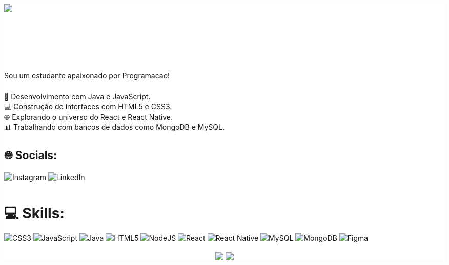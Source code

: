 <img align="center" style="margin-bottom:100px" width=100% src="https://github.com/HyP3rZer4/assets/blob/main/Hi%2C%20Im%20Alexandre%20img.png" />

Sou um estudante apaixonado por Programacao!<br><br>🚀 Desenvolvimento com Java e JavaScript.<br>💻 Construção de interfaces com HTML5 e CSS3.<br>🌐 Explorando o universo do React e React Native.<br>📊 Trabalhando com bancos de dados como MongoDB e MySQL.


## 🌐 Socials:
[![Instagram](https://img.shields.io/badge/Instagram-%23E4405F.svg?logo=Instagram&logoColor=white)](https://instagram.com/https://instagram.com/https://www.instagram.com/o_alesamp/) [![LinkedIn](https://img.shields.io/badge/LinkedIn-%230077B5.svg?logo=linkedin&logoColor=white)](https://linkedin.com/in/https://www.linkedin.com/in/alexandre-rs-sampaio/) 

# 💻 Skills:
![CSS3](https://img.shields.io/badge/css3-%231572B6.svg?style=for-the-badge&logo=css3&logoColor=white) ![JavaScript](https://img.shields.io/badge/javascript-%23323330.svg?style=for-the-badge&logo=javascript&logoColor=%23F7DF1E) ![Java](https://img.shields.io/badge/java-%23ED8B00.svg?style=for-the-badge&logo=openjdk&logoColor=white) ![HTML5](https://img.shields.io/badge/html5-%23E34F26.svg?style=for-the-badge&logo=html5&logoColor=white) ![NodeJS](https://img.shields.io/badge/node.js-6DA55F?style=for-the-badge&logo=node.js&logoColor=white) ![React](https://img.shields.io/badge/react-%2320232a.svg?style=for-the-badge&logo=react&logoColor=%2361DAFB) ![React Native](https://img.shields.io/badge/react_native-%2320232a.svg?style=for-the-badge&logo=react&logoColor=%2361DAFB) ![MySQL](https://img.shields.io/badge/mysql-%2300000f.svg?style=for-the-badge&logo=mysql&logoColor=white) ![MongoDB](https://img.shields.io/badge/MongoDB-%234ea94b.svg?style=for-the-badge&logo=mongodb&logoColor=white) ![Figma](https://img.shields.io/badge/figma-%23F24E1E.svg?style=for-the-badge&logo=figma&logoColor=white)

<div  align="center" style="margin-bottom:200px">
<img width=40% align="center"  src="https://github-readme-stats.vercel.app/api/top-langs/?username=HyP3rZer4&theme=tokyonight&hide_border=false&include_all_commits=false&count_private=false&layout=compact" />
<img width=47% align="center" src="https://github-readme-streak-stats.herokuapp.com/?user=HyP3rZer4&theme=tokyonight&hide_border=false" />
 </div>











